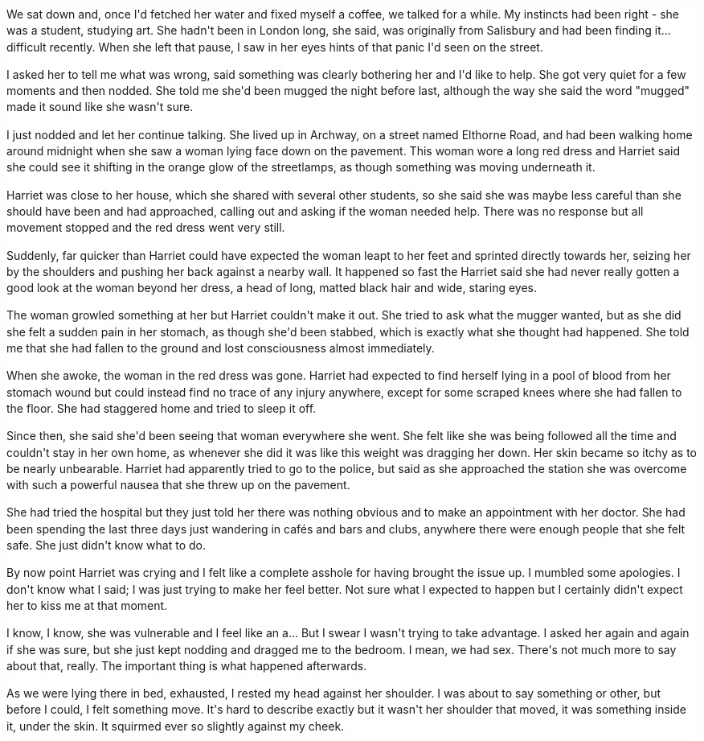 We sat down and, once I'd fetched her water and fixed myself a coffee, we talked for a while. My instincts had been right - she was a student, studying art. She hadn't been in London long, she said, was originally from Salisbury and had been finding it... difficult recently. When she left that pause, I saw in her eyes hints of that panic I'd seen on the street.

I asked her to tell me what was wrong, said something was clearly bothering her and I'd like to help. She got very quiet for a few moments and then nodded. She told me she'd been mugged the night before last, although the way she said the word "mugged" made it sound like she wasn't sure.

I just nodded and let her continue talking. She lived up in Archway, on a street named Elthorne Road, and had been walking home around midnight when she saw a woman lying face down on the pavement. This woman wore a long red dress and Harriet said she could see it shifting in the orange glow of the streetlamps, as though something was moving underneath it.

Harriet was close to her house, which she shared with several other students, so she said she was maybe less careful than she should have been and had approached, calling out and asking if the woman needed help. There was no response but all movement stopped and the red dress went very still.

Suddenly, far quicker than Harriet could have expected the woman leapt to her feet and sprinted directly towards her, seizing her by the shoulders and pushing her back against a nearby wall. It happened so fast the Harriet said she had never really gotten a good look at the woman beyond her dress, a head of long, matted black hair and wide, staring eyes.

The woman growled something at her but Harriet couldn't make it out. She tried to ask what the mugger wanted, but as she did she felt a sudden pain in her stomach, as though she'd been stabbed, which is exactly what she thought had happened. She told me that she had fallen to the ground and lost consciousness almost immediately.

When she awoke, the woman in the red dress was gone. Harriet had expected to find herself lying in a pool of blood from her stomach wound but could instead find no trace of any injury anywhere, except for some scraped knees where she had fallen to the floor. She had staggered home and tried to sleep it off.

Since then, she said she'd been seeing that woman everywhere she went. She felt like she was being followed all the time and couldn't stay in her own home, as whenever she did it was like this weight was dragging her down. Her skin became so itchy as to be nearly unbearable. Harriet had apparently tried to go to the police, but said as she approached the station she was overcome with such a powerful nausea that she threw up on the pavement.

She had tried the hospital but they just told her there was nothing obvious and to make an appointment with her doctor. She had been spending the last three days just wandering in cafés and bars and clubs, anywhere there were enough people that she felt safe. She just didn't know what to do.

By now point Harriet was crying and I felt like a complete asshole for having brought the issue up. I mumbled some apologies. I don't know what I said; I was just trying to make her feel better. Not sure what I expected to happen but I certainly didn't expect her to kiss me at that moment.

I know, I know, she was vulnerable and I feel like an a... But I swear I wasn't trying to take advantage. I asked her again and again if she was sure, but she just kept nodding and dragged me to the bedroom. I mean, we had sex. There's not much more to say about that, really. The important thing is what happened afterwards.

As we were lying there in bed, exhausted, I rested my head against her shoulder. I was about to say something or other, but before I could, I felt something move. It's hard to describe exactly but it wasn't her shoulder that moved, it was something inside it, under the skin. It squirmed ever so slightly against my cheek.
